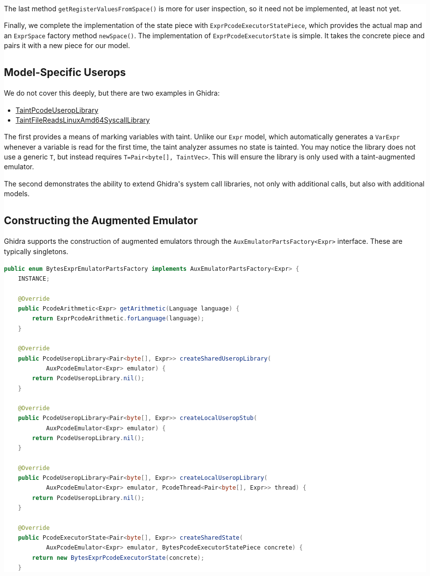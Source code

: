 The last method `getRegisterValuesFromSpace()` is more for user inspection, so it need not be implemented, at least not yet.

Finally, we complete the implementation of the state piece with `ExprPcodeExecutorStatePiece`, which provides the actual map and an `ExprSpace` factory method `newSpace()`.
The implementation of `ExprPcodeExecutorState` is simple.
It takes the concrete piece and pairs it with a new piece for our model.

## Model-Specific Userops

We do not cover this deeply, but there are two examples in Ghidra:

* [TaintPcodeUseropLibrary](../../../Ghidra/Debug/TaintAnalysis/src/main/java/ghidra/pcode/emu/taint/TaintPcodeUseropLibrary.java)
* [TaintFileReadsLinuxAmd64SyscallLibrary](../../../Ghidra/Debug/TaintAnalysis/src/main/java/ghidra/pcode/emu/taint/lib/TaintFileReadsLinuxAmd64SyscallLibrary.java)

The first provides a means of marking variables with taint.
Unlike our `Expr` model, which automatically generates a `VarExpr` whenever a variable is read for the first time, the taint analyzer assumes no state is tainted.
You may notice the library does not use a generic `T`, but instead requires `T=Pair<byte[], TaintVec>`.
This will ensure the library is only used with a taint-augmented emulator.

The second demonstrates the ability to extend Ghidra's system call libraries, not only with additional calls, but also with additional models.

## Constructing the Augmented Emulator

Ghidra supports the construction of augmented emulators through the `AuxEmulatorPartsFactory<Expr>` interface.
These are typically singletons.

```java {.numberLines}
public enum BytesExprEmulatorPartsFactory implements AuxEmulatorPartsFactory<Expr> {
	INSTANCE;

	@Override
	public PcodeArithmetic<Expr> getArithmetic(Language language) {
		return ExprPcodeArithmetic.forLanguage(language);
	}

	@Override
	public PcodeUseropLibrary<Pair<byte[], Expr>> createSharedUseropLibrary(
			AuxPcodeEmulator<Expr> emulator) {
		return PcodeUseropLibrary.nil();
	}

	@Override
	public PcodeUseropLibrary<Pair<byte[], Expr>> createLocalUseropStub(
			AuxPcodeEmulator<Expr> emulator) {
		return PcodeUseropLibrary.nil();
	}

	@Override
	public PcodeUseropLibrary<Pair<byte[], Expr>> createLocalUseropLibrary(
			AuxPcodeEmulator<Expr> emulator, PcodeThread<Pair<byte[], Expr>> thread) {
		return PcodeUseropLibrary.nil();
	}

	@Override
	public PcodeExecutorState<Pair<byte[], Expr>> createSharedState(
			AuxPcodeEmulator<Expr> emulator, BytesPcodeExecutorStatePiece concrete) {
		return new BytesExprPcodeExecutorState(concrete);
	}

```